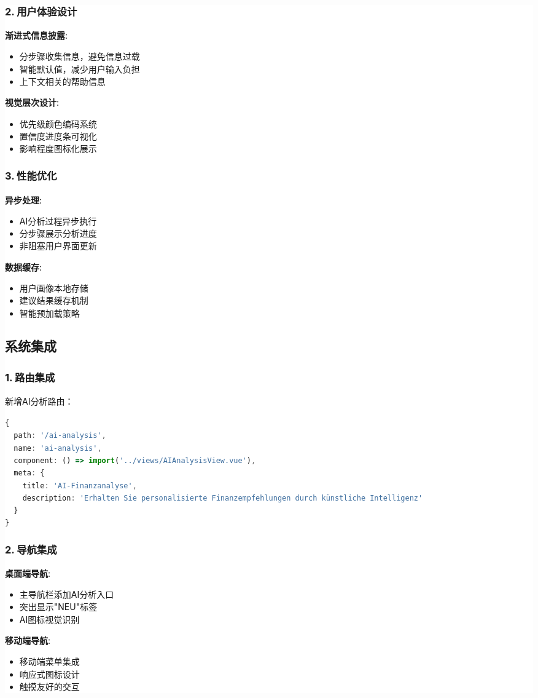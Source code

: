 ### 2. 用户体验设计

**渐进式信息披露**:
- 分步骤收集信息，避免信息过载
- 智能默认值，减少用户输入负担
- 上下文相关的帮助信息

**视觉层次设计**:
- 优先级颜色编码系统
- 置信度进度条可视化
- 影响程度图标化展示

### 3. 性能优化

**异步处理**:
- AI分析过程异步执行
- 分步骤展示分析进度
- 非阻塞用户界面更新

**数据缓存**:
- 用户画像本地存储
- 建议结果缓存机制
- 智能预加载策略

## 系统集成

### 1. 路由集成

新增AI分析路由：
```typescript
{
  path: '/ai-analysis',
  name: 'ai-analysis', 
  component: () => import('../views/AIAnalysisView.vue'),
  meta: {
    title: 'AI-Finanzanalyse',
    description: 'Erhalten Sie personalisierte Finanzempfehlungen durch künstliche Intelligenz'
  }
}
```

### 2. 导航集成

**桌面端导航**:
- 主导航栏添加AI分析入口
- 突出显示"NEU"标签
- AI图标视觉识别

**移动端导航**:
- 移动端菜单集成
- 响应式图标设计
- 触摸友好的交互

